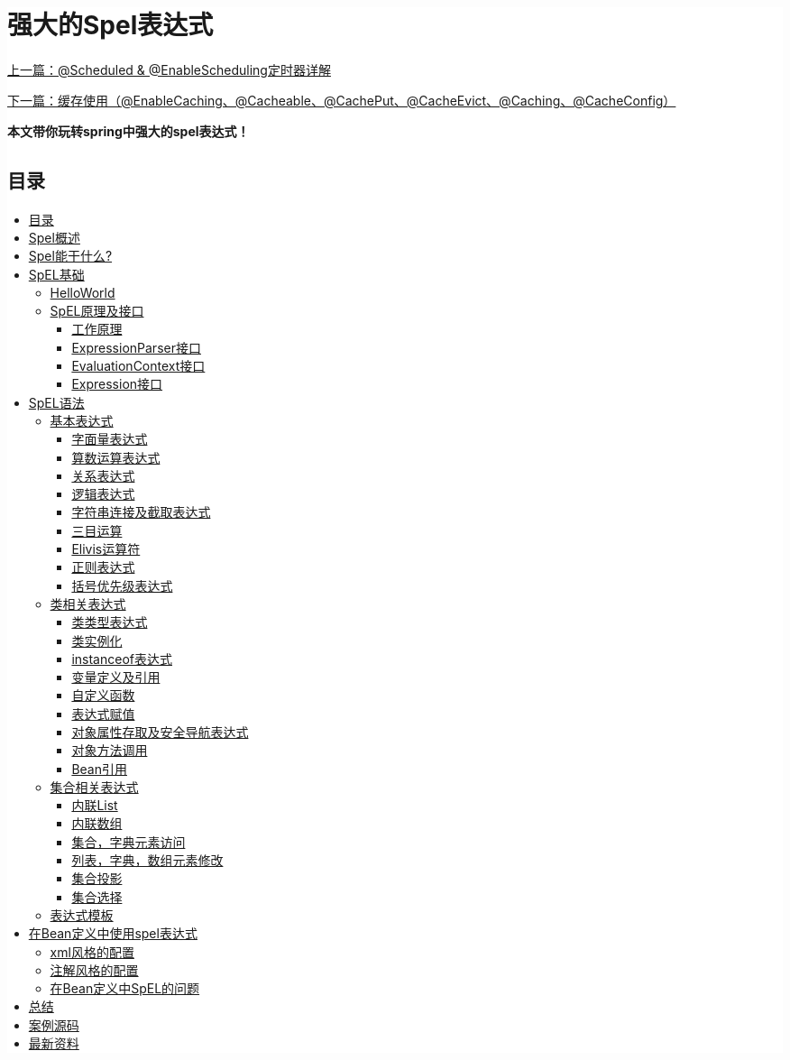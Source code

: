 
# 强大的Spel表达式

[上一篇：@Scheduled & @EnableScheduling定时器详解](http://www.itsoku.com/course/5/120)

[下一篇：缓存使用（@EnableCaching、@Cacheable、@CachePut、@CacheEvict、@Caching、@CacheConfig）](http://www.itsoku.com/course/5/122)

**本文带你玩转spring中强大的spel表达式！**

## 目录

*   [目录](#%E7%9B%AE%E5%BD%95)
*   [Spel概述](#Spel%E6%A6%82%E8%BF%B0)
*   [Spel能干什么?](#Spel%E8%83%BD%E5%B9%B2%E4%BB%80%E4%B9%88?)
*   [SpEL基础](#SpEL%E5%9F%BA%E7%A1%80)
    *   [HelloWorld](#HelloWorld)
    *   [SpEL原理及接口](#SpEL%E5%8E%9F%E7%90%86%E5%8F%8A%E6%8E%A5%E5%8F%A3)
        *   [工作原理](#%E5%B7%A5%E4%BD%9C%E5%8E%9F%E7%90%86)
        *   [ExpressionParser接口](#ExpressionParser%E6%8E%A5%E5%8F%A3)
        *   [EvaluationContext接口](#EvaluationContext%E6%8E%A5%E5%8F%A3)
        *   [Expression接口](#Expression%E6%8E%A5%E5%8F%A3)
*   [SpEL语法](#SpEL%E8%AF%AD%E6%B3%95)
    *   [基本表达式](#%E5%9F%BA%E6%9C%AC%E8%A1%A8%E8%BE%BE%E5%BC%8F)
        *   [字面量表达式](#%E5%AD%97%E9%9D%A2%E9%87%8F%E8%A1%A8%E8%BE%BE%E5%BC%8F)
        *   [算数运算表达式](#%E7%AE%97%E6%95%B0%E8%BF%90%E7%AE%97%E8%A1%A8%E8%BE%BE%E5%BC%8F)
        *   [关系表达式](#%E5%85%B3%E7%B3%BB%E8%A1%A8%E8%BE%BE%E5%BC%8F)
        *   [逻辑表达式](#%E9%80%BB%E8%BE%91%E8%A1%A8%E8%BE%BE%E5%BC%8F)
        *   [字符串连接及截取表达式](#%E5%AD%97%E7%AC%A6%E4%B8%B2%E8%BF%9E%E6%8E%A5%E5%8F%8A%E6%88%AA%E5%8F%96%E8%A1%A8%E8%BE%BE%E5%BC%8F)
        *   [三目运算](#%E4%B8%89%E7%9B%AE%E8%BF%90%E7%AE%97)
        *   [Elivis运算符](#Elivis%E8%BF%90%E7%AE%97%E7%AC%A6)
        *   [正则表达式](#%E6%AD%A3%E5%88%99%E8%A1%A8%E8%BE%BE%E5%BC%8F)
        *   [括号优先级表达式](#%E6%8B%AC%E5%8F%B7%E4%BC%98%E5%85%88%E7%BA%A7%E8%A1%A8%E8%BE%BE%E5%BC%8F)
    *   [类相关表达式](#%E7%B1%BB%E7%9B%B8%E5%85%B3%E8%A1%A8%E8%BE%BE%E5%BC%8F)
        *   [类类型表达式](#%E7%B1%BB%E7%B1%BB%E5%9E%8B%E8%A1%A8%E8%BE%BE%E5%BC%8F)
        *   [类实例化](#%E7%B1%BB%E5%AE%9E%E4%BE%8B%E5%8C%96)
        *   [instanceof表达式](#instanceof%E8%A1%A8%E8%BE%BE%E5%BC%8F)
        *   [变量定义及引用](#%E5%8F%98%E9%87%8F%E5%AE%9A%E4%B9%89%E5%8F%8A%E5%BC%95%E7%94%A8)
        *   [自定义函数](#%E8%87%AA%E5%AE%9A%E4%B9%89%E5%87%BD%E6%95%B0)
        *   [表达式赋值](#%E8%A1%A8%E8%BE%BE%E5%BC%8F%E8%B5%8B%E5%80%BC)
        *   [对象属性存取及安全导航表达式](#%E5%AF%B9%E8%B1%A1%E5%B1%9E%E6%80%A7%E5%AD%98%E5%8F%96%E5%8F%8A%E5%AE%89%E5%85%A8%E5%AF%BC%E8%88%AA%E8%A1%A8%E8%BE%BE%E5%BC%8F)
        *   [对象方法调用](#%E5%AF%B9%E8%B1%A1%E6%96%B9%E6%B3%95%E8%B0%83%E7%94%A8)
        *   [Bean引用](#Bean%E5%BC%95%E7%94%A8)
    *   [集合相关表达式](#%E9%9B%86%E5%90%88%E7%9B%B8%E5%85%B3%E8%A1%A8%E8%BE%BE%E5%BC%8F)
        *   [内联List](#%E5%86%85%E8%81%94List)
        *   [内联数组](#%E5%86%85%E8%81%94%E6%95%B0%E7%BB%84)
        *   [集合，字典元素访问](#%E9%9B%86%E5%90%88%EF%BC%8C%E5%AD%97%E5%85%B8%E5%85%83%E7%B4%A0%E8%AE%BF%E9%97%AE)
        *   [列表，字典，数组元素修改](#%E5%88%97%E8%A1%A8%EF%BC%8C%E5%AD%97%E5%85%B8%EF%BC%8C%E6%95%B0%E7%BB%84%E5%85%83%E7%B4%A0%E4%BF%AE%E6%94%B9)
        *   [集合投影](#%E9%9B%86%E5%90%88%E6%8A%95%E5%BD%B1)
        *   [集合选择](#%E9%9B%86%E5%90%88%E9%80%89%E6%8B%A9)
    *   [表达式模板](#%E8%A1%A8%E8%BE%BE%E5%BC%8F%E6%A8%A1%E6%9D%BF)
*   [在Bean定义中使用spel表达式](#%E5%9C%A8Bean%E5%AE%9A%E4%B9%89%E4%B8%AD%E4%BD%BF%E7%94%A8spel%E8%A1%A8%E8%BE%BE%E5%BC%8F)
    *   [xml风格的配置](#xml%E9%A3%8E%E6%A0%BC%E7%9A%84%E9%85%8D%E7%BD%AE)
    *   [注解风格的配置](#%E6%B3%A8%E8%A7%A3%E9%A3%8E%E6%A0%BC%E7%9A%84%E9%85%8D%E7%BD%AE)
    *   [在Bean定义中SpEL的问题](#%E5%9C%A8Bean%E5%AE%9A%E4%B9%89%E4%B8%ADSpEL%E7%9A%84%E9%97%AE%E9%A2%98)
*   [总结](#%E6%80%BB%E7%BB%93)
*   [案例源码](#%E6%A1%88%E4%BE%8B%E6%BA%90%E7%A0%81)
*   [最新资料](#%E6%9C%80%E6%96%B0%E8%B5%84%E6%96%99)
    